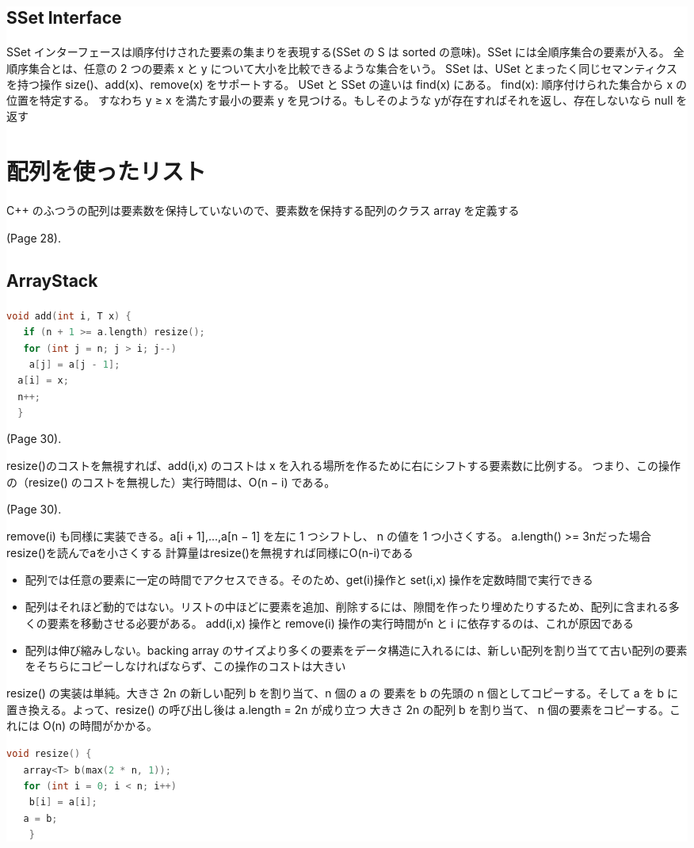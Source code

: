 ## SSet Interface

SSet インターフェースは順序付けされた要素の集まりを表現する(SSet の S
は sorted の意味)。SSet には全順序集合の要素が入る。
全順序集合とは、任意の 2 つの要素 x と y について大小を比較できるような集合をいう。
SSet は、USet とまったく同じセマンティクスを持つ操作 size()、add(x)、remove(x) をサポートする。
USet と SSet の違いは find(x) にある。
find(x): 順序付けられた集合から x の位置を特定する。
すなわち y ≥ x を満たす最小の要素 y を見つける。もしそのような yが存在すればそれを返し、存在しないなら null を返す


# 配列を使ったリスト
C++ のふつうの配列は要素数を保持していないので、要素数を保持する配列のクラス array を定義する

(Page 28).

## ArrayStack

```c++
void add(int i, T x) {
   if (n + 1 >= a.length) resize();
   for (int j = n; j > i; j--)
    a[j] = a[j - 1];
  a[i] = x;
  n++;
  }
```
(Page 30).

resize()のコストを無視すれば、add(i,x) のコストは x を入れる場所を作るために右にシフトする要素数に比例する。
つまり、この操作の（resize() のコストを無視した）実行時間は、O(n − i) である。

(Page 30).

remove(i) も同様に実装できる。a[i + 1],...,a[n − 1] を左に 1 つシフトし、 n の値を 1 つ小さくする。
a.length() >= 3nだった場合resize()を読んでaを小さくする
計算量はresize()を無視すれば同様にO(n-i)である

- 配列では任意の要素に一定の時間でアクセスできる。そのため、get(i)操作と set(i,x) 操作を定数時間で実行できる

- 配列はそれほど動的ではない。リストの中ほどに要素を追加、削除するには、隙間を作ったり埋めたりするため、配列に含まれる多くの要素を移動させる必要がある。
add(i,x) 操作と remove(i) 操作の実行時間がn と i に依存するのは、これが原因である

- 配列は伸び縮みしない。backing array のサイズより多くの要素をデータ構造に入れるには、新しい配列を割り当てて古い配列の要素をそちらにコピーしなければならず、この操作のコストは大きい

resize() の実装は単純。大きさ 2n の新しい配列 b を割り当て、n 個の a の 要素を b の先頭の n 個としてコピーする。そして a を b に置き換える。よって、resize() の呼び出し後は a.length = 2n が成り立つ
大きさ 2n の配列 b を割り当て、 n 個の要素をコピーする。これには O(n) の時間がかかる。
```c++
void resize() {
   array<T> b(max(2 * n, 1));
   for (int i = 0; i < n; i++)
    b[i] = a[i];
   a = b;
    }
```
